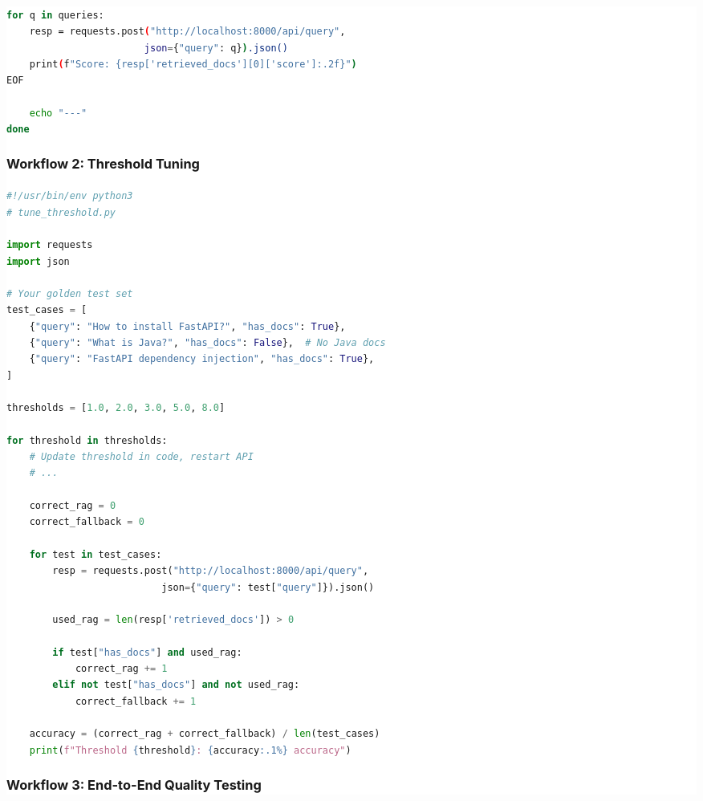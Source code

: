 ```bash
for q in queries:
    resp = requests.post("http://localhost:8000/api/query", 
                        json={"query": q}).json()
    print(f"Score: {resp['retrieved_docs'][0]['score']:.2f}")
EOF
    
    echo "---"
done
```

### Workflow 2: Threshold Tuning

```python
#!/usr/bin/env python3
# tune_threshold.py

import requests
import json

# Your golden test set
test_cases = [
    {"query": "How to install FastAPI?", "has_docs": True},
    {"query": "What is Java?", "has_docs": False},  # No Java docs
    {"query": "FastAPI dependency injection", "has_docs": True},
]

thresholds = [1.0, 2.0, 3.0, 5.0, 8.0]

for threshold in thresholds:
    # Update threshold in code, restart API
    # ...
    
    correct_rag = 0
    correct_fallback = 0
    
    for test in test_cases:
        resp = requests.post("http://localhost:8000/api/query",
                           json={"query": test["query"]}).json()
        
        used_rag = len(resp['retrieved_docs']) > 0
        
        if test["has_docs"] and used_rag:
            correct_rag += 1
        elif not test["has_docs"] and not used_rag:
            correct_fallback += 1
    
    accuracy = (correct_rag + correct_fallback) / len(test_cases)
    print(f"Threshold {threshold}: {accuracy:.1%} accuracy")
```

### Workflow 3: End-to-End Quality Testing
